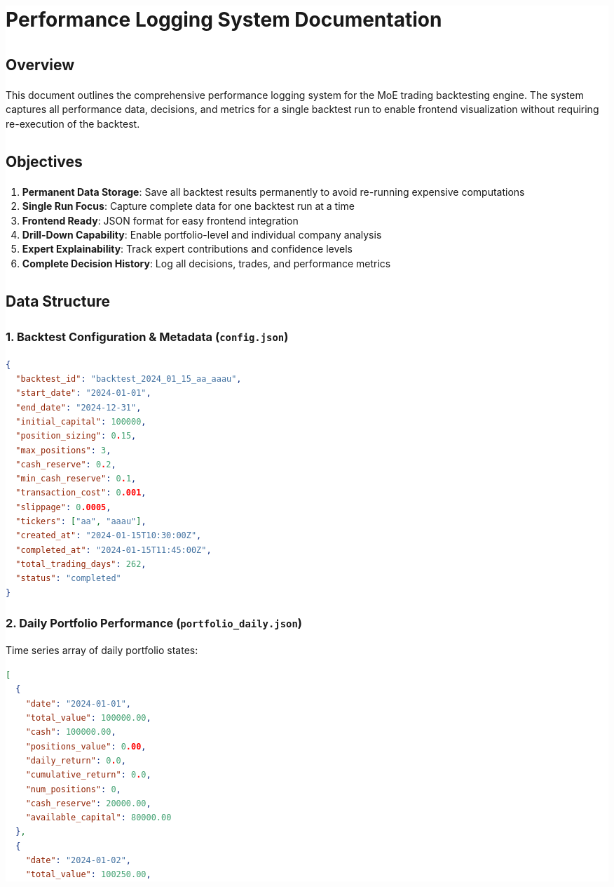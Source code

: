 # Performance Logging System Documentation

## Overview

This document outlines the comprehensive performance logging system for the MoE trading backtesting engine. The system captures all performance data, decisions, and metrics for a single backtest run to enable frontend visualization without requiring re-execution of the backtest.

## Objectives

1. **Permanent Data Storage**: Save all backtest results permanently to avoid re-running expensive computations
2. **Single Run Focus**: Capture complete data for one backtest run at a time
3. **Frontend Ready**: JSON format for easy frontend integration
4. **Drill-Down Capability**: Enable portfolio-level and individual company analysis
5. **Expert Explainability**: Track expert contributions and confidence levels
6. **Complete Decision History**: Log all decisions, trades, and performance metrics

## Data Structure

### 1. Backtest Configuration & Metadata (`config.json`)

```json
{
  "backtest_id": "backtest_2024_01_15_aa_aaau",
  "start_date": "2024-01-01",
  "end_date": "2024-12-31",
  "initial_capital": 100000,
  "position_sizing": 0.15,
  "max_positions": 3,
  "cash_reserve": 0.2,
  "min_cash_reserve": 0.1,
  "transaction_cost": 0.001,
  "slippage": 0.0005,
  "tickers": ["aa", "aaau"],
  "created_at": "2024-01-15T10:30:00Z",
  "completed_at": "2024-01-15T11:45:00Z",
  "total_trading_days": 262,
  "status": "completed"
}
```

### 2. Daily Portfolio Performance (`portfolio_daily.json`)

Time series array of daily portfolio states:

```json
[
  {
    "date": "2024-01-01",
    "total_value": 100000.00,
    "cash": 100000.00,
    "positions_value": 0.00,
    "daily_return": 0.0,
    "cumulative_return": 0.0,
    "num_positions": 0,
    "cash_reserve": 20000.00,
    "available_capital": 80000.00
  },
  {
    "date": "2024-01-02",
    "total_value": 100250.00,
```